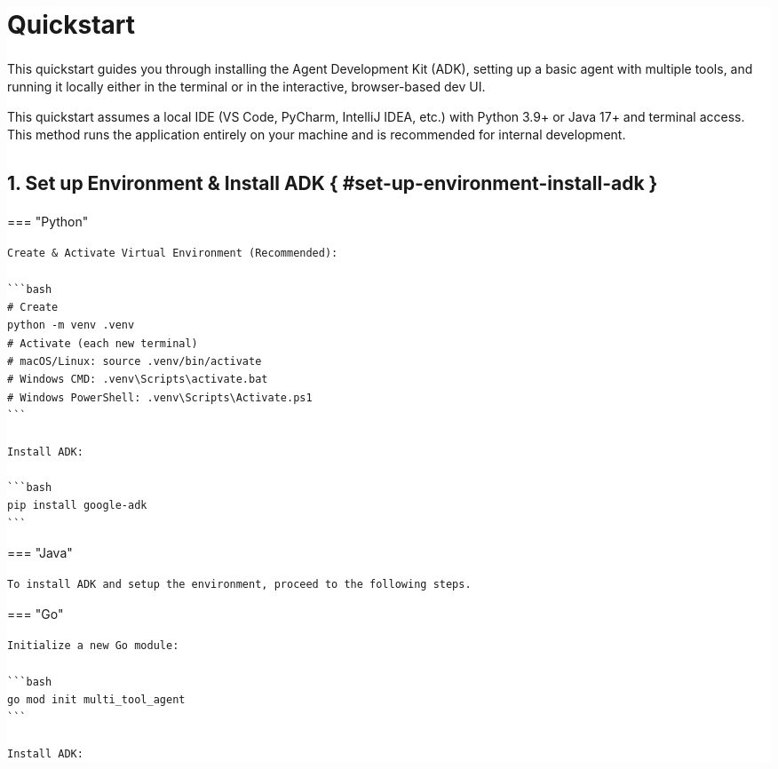 # Quickstart

This quickstart guides you through installing the Agent Development Kit (ADK),
setting up a basic agent with multiple tools, and running it locally either in the terminal or in the interactive, browser-based dev UI.



This quickstart assumes a local IDE (VS Code, PyCharm, IntelliJ IDEA, etc.)
with Python 3.9+ or Java 17+ and terminal access. This method runs the
application entirely on your machine and is recommended for internal development.

## 1. Set up Environment & Install ADK { #set-up-environment-install-adk }

=== "Python"

    Create & Activate Virtual Environment (Recommended):

    ```bash
    # Create
    python -m venv .venv
    # Activate (each new terminal)
    # macOS/Linux: source .venv/bin/activate
    # Windows CMD: .venv\Scripts\activate.bat
    # Windows PowerShell: .venv\Scripts\Activate.ps1
    ```

    Install ADK:

    ```bash
    pip install google-adk
    ```

=== "Java"

    To install ADK and setup the environment, proceed to the following steps.

=== "Go"

    Initialize a new Go module:

    ```bash
    go mod init multi_tool_agent
    ```

    Install ADK:
